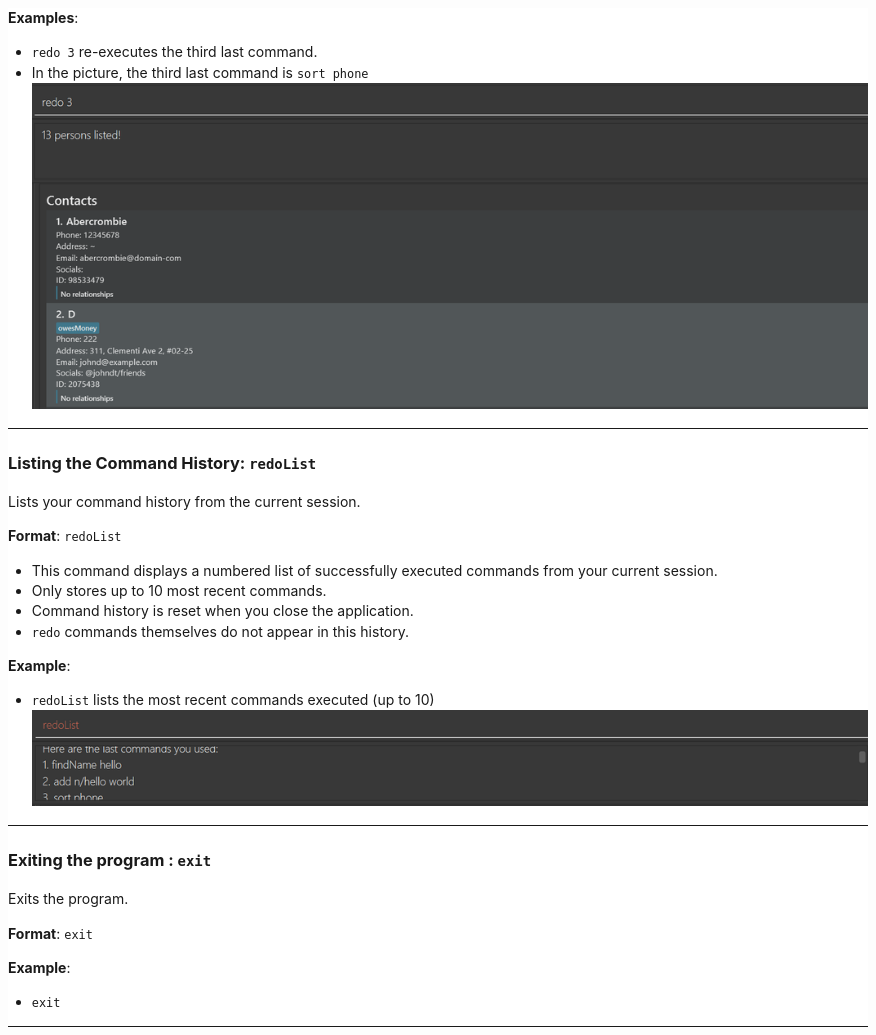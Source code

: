 **Examples**:
* `redo 3` re-executes the third last command.
* In the picture, the third last command is `sort phone` <br>
![redo.png](images/redo.png) 

---

### Listing the Command History: `redoList`

Lists your command history from the current session.

**Format**: `redoList`
* This command displays a numbered list of successfully executed commands from your current session.
* Only stores up to 10 most recent commands.
* Command history is reset when you close the application.
* `redo` commands themselves do not appear in this history.

**Example**:
* `redoList` lists the most recent commands executed (up to 10)
![img.png](images/redoList.png) 

---

### Exiting the program : `exit`

Exits the program.

**Format**: `exit`

**Example**:
* `exit`

---